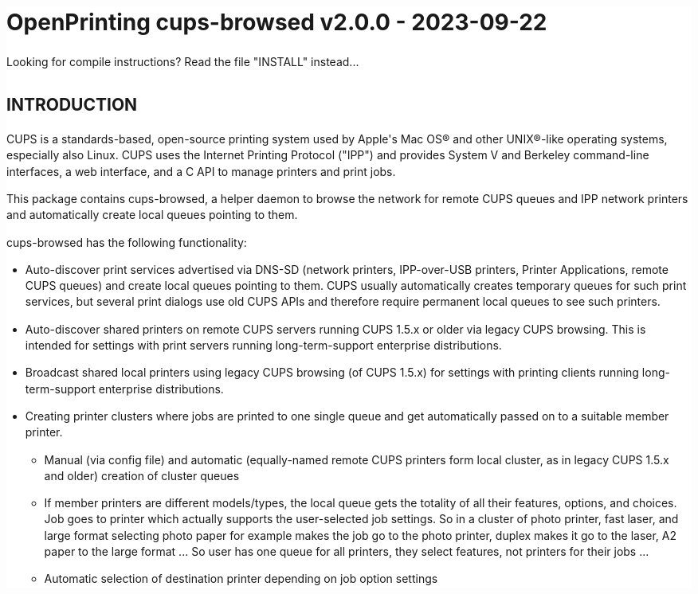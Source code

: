 # OpenPrinting cups-browsed v2.0.0 - 2023-09-22

Looking for compile instructions?  Read the file "INSTALL"
instead...


## INTRODUCTION

CUPS is a standards-based, open-source printing system used by
Apple's Mac OS® and other UNIX®-like operating systems,
especially also Linux. CUPS uses the Internet Printing Protocol
("IPP") and provides System V and Berkeley command-line
interfaces, a web interface, and a C API to manage printers and
print jobs.

This package contains cups-browsed, a helper daemon to browse the
network for remote CUPS queues and IPP network printers and
automatically create local queues pointing to them.

cups-browsed has the following functionality:

- Auto-discover print services advertised via DNS-SD (network
  printers, IPP-over-USB printers, Printer Applications, remote CUPS
  queues) and create local queues pointing to them. CUPS usually
  automatically creates temporary queues for such print services, but
  several print dialogs use old CUPS APIs and therefore require
  permanent local queues to see such printers.

- Auto-discover shared printers on remote CUPS servers running CUPS
  1.5.x or older via legacy CUPS browsing. This is intended for
  settings with print servers running long-term-support enterprise
  distributions.

- Broadcast shared local printers using legacy CUPS browsing (of CUPS
  1.5.x) for settings with printing clients running long-term-support
  enterprise distributions.

- Creating printer clusters where jobs are printed to one single queue
  and get automatically passed on to a suitable member printer.
  
  + Manual (via config file) and automatic (equally-named remote CUPS
    printers form local cluster, as in legacy CUPS 1.5.x and older)
    creation of cluster queues

  + If member printers are different models/types, the local queue
    gets the totality of all their features, options, and choices. Job
    goes to printer which actually supports the user-selected job
    settings. So in a cluster of photo printer, fast laser, and large
    format selecting photo paper for example makes the job go to the
    photo printer, duplex makes it go to the laser, A2 paper to the
    large format ... So user has one queue for all printers, they
    select features, not printers for their jobs ...

  + Automatic selection of destination printer depending on job option
    settings
